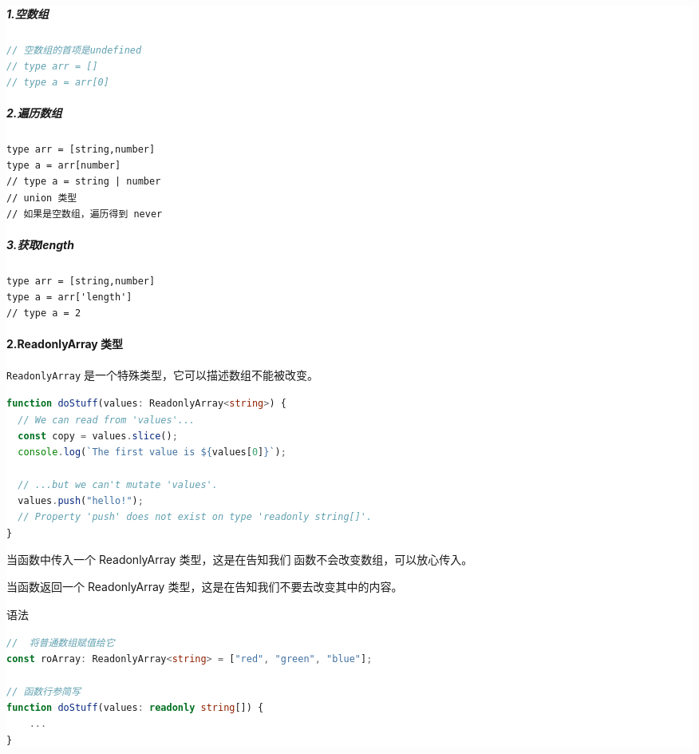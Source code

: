 

##### 1.空数组

```ts
// 空数组的首项是undefined
// type arr = []
// type a = arr[0]
```



##### 2.遍历数组

```tsx
type arr = [string,number]
type a = arr[number]
// type a = string | number
// union 类型
// 如果是空数组，遍历得到 never
```

##### 3.获取length

```tsx
type arr = [string,number]
type a = arr['length']
// type a = 2
```



#### 2.ReadonlyArray 类型

`ReadonlyArray` 是一个特殊类型，它可以描述数组不能被改变。

```typescript
function doStuff(values: ReadonlyArray<string>) {
  // We can read from 'values'...
  const copy = values.slice();
  console.log(`The first value is ${values[0]}`);
 
  // ...but we can't mutate 'values'.
  values.push("hello!");
  // Property 'push' does not exist on type 'readonly string[]'.
}
```

当函数中传入一个 ReadonlyArray 类型，这是在告知我们 函数不会改变数组，可以放心传入。

当函数返回一个 ReadonlyArray 类型，这是在告知我们不要去改变其中的内容。



语法

```typescript
//  将普通数组赋值给它
const roArray: ReadonlyArray<string> = ["red", "green", "blue"];

// 函数行参简写
function doStuff(values: readonly string[]) {
    ...
}
```
